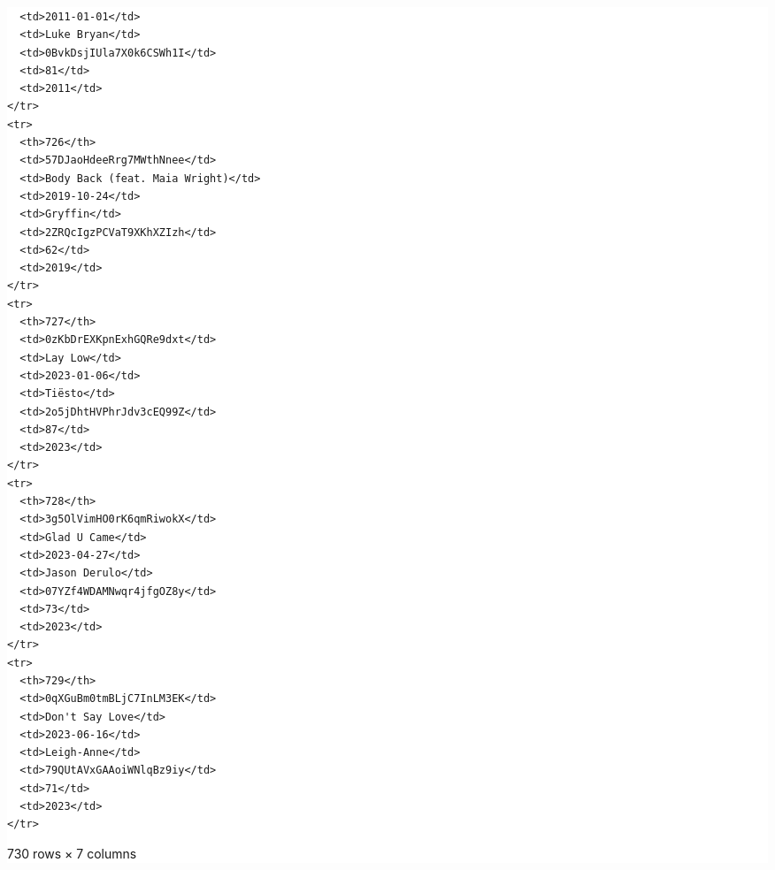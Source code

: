       <td>2011-01-01</td>
      <td>Luke Bryan</td>
      <td>0BvkDsjIUla7X0k6CSWh1I</td>
      <td>81</td>
      <td>2011</td>
    </tr>
    <tr>
      <th>726</th>
      <td>57DJaoHdeeRrg7MWthNnee</td>
      <td>Body Back (feat. Maia Wright)</td>
      <td>2019-10-24</td>
      <td>Gryffin</td>
      <td>2ZRQcIgzPCVaT9XKhXZIzh</td>
      <td>62</td>
      <td>2019</td>
    </tr>
    <tr>
      <th>727</th>
      <td>0zKbDrEXKpnExhGQRe9dxt</td>
      <td>Lay Low</td>
      <td>2023-01-06</td>
      <td>Tiësto</td>
      <td>2o5jDhtHVPhrJdv3cEQ99Z</td>
      <td>87</td>
      <td>2023</td>
    </tr>
    <tr>
      <th>728</th>
      <td>3g5OlVimHO0rK6qmRiwokX</td>
      <td>Glad U Came</td>
      <td>2023-04-27</td>
      <td>Jason Derulo</td>
      <td>07YZf4WDAMNwqr4jfgOZ8y</td>
      <td>73</td>
      <td>2023</td>
    </tr>
    <tr>
      <th>729</th>
      <td>0qXGuBm0tmBLjC7InLM3EK</td>
      <td>Don't Say Love</td>
      <td>2023-06-16</td>
      <td>Leigh-Anne</td>
      <td>79QUtAVxGAAoiWNlqBz9iy</td>
      <td>71</td>
      <td>2023</td>
    </tr>
  </tbody>
</table>
<p>730 rows × 7 columns</p>
</div>
